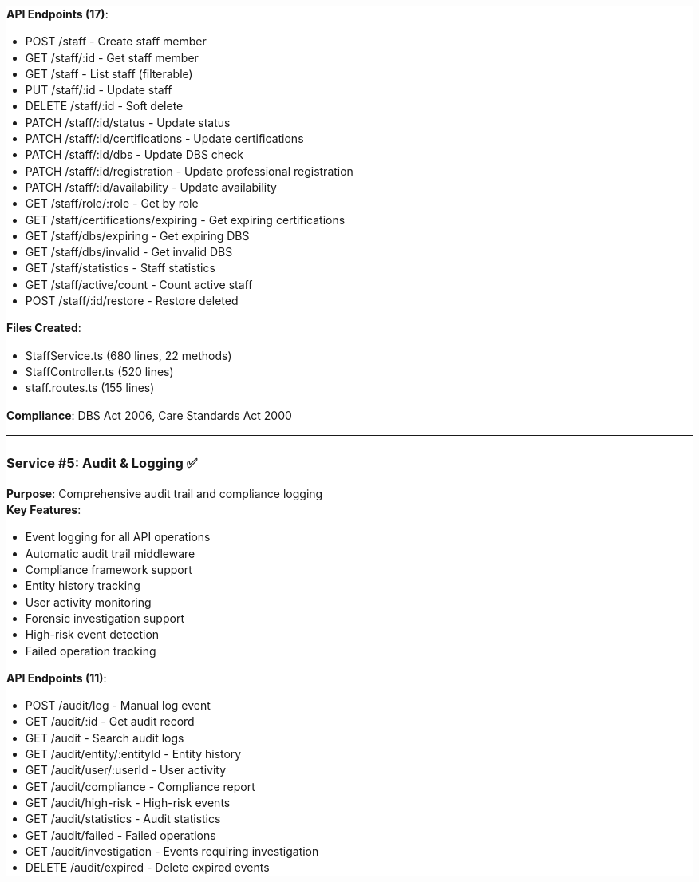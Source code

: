 **API Endpoints (17)**:
- POST /staff - Create staff member
- GET /staff/:id - Get staff member
- GET /staff - List staff (filterable)
- PUT /staff/:id - Update staff
- DELETE /staff/:id - Soft delete
- PATCH /staff/:id/status - Update status
- PATCH /staff/:id/certifications - Update certifications
- PATCH /staff/:id/dbs - Update DBS check
- PATCH /staff/:id/registration - Update professional registration
- PATCH /staff/:id/availability - Update availability
- GET /staff/role/:role - Get by role
- GET /staff/certifications/expiring - Get expiring certifications
- GET /staff/dbs/expiring - Get expiring DBS
- GET /staff/dbs/invalid - Get invalid DBS
- GET /staff/statistics - Staff statistics
- GET /staff/active/count - Count active staff
- POST /staff/:id/restore - Restore deleted

**Files Created**:
- StaffService.ts (680 lines, 22 methods)
- StaffController.ts (520 lines)
- staff.routes.ts (155 lines)

**Compliance**: DBS Act 2006, Care Standards Act 2000

---

### Service #5: Audit & Logging ✅
**Purpose**: Comprehensive audit trail and compliance logging  
**Key Features**:
- Event logging for all API operations
- Automatic audit trail middleware
- Compliance framework support
- Entity history tracking
- User activity monitoring
- Forensic investigation support
- High-risk event detection
- Failed operation tracking

**API Endpoints (11)**:
- POST /audit/log - Manual log event
- GET /audit/:id - Get audit record
- GET /audit - Search audit logs
- GET /audit/entity/:entityId - Entity history
- GET /audit/user/:userId - User activity
- GET /audit/compliance - Compliance report
- GET /audit/high-risk - High-risk events
- GET /audit/statistics - Audit statistics
- GET /audit/failed - Failed operations
- GET /audit/investigation - Events requiring investigation
- DELETE /audit/expired - Delete expired events
